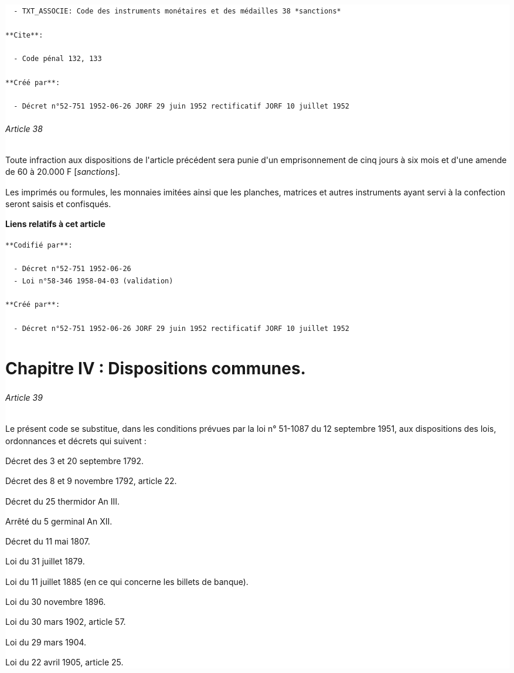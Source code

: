 	  - TXT_ASSOCIE: Code des instruments monétaires et des médailles 38 *sanctions*

	**Cite**:

	  - Code pénal 132, 133

	**Créé par**:

	  - Décret n°52-751 1952-06-26 JORF 29 juin 1952 rectificatif JORF 10 juillet 1952


###### Article 38

Toute infraction aux dispositions de l'article précédent sera punie d'un emprisonnement de cinq jours à six mois et d'une
amende de 60 à 20.000 F [*sanctions*].

Les imprimés ou formules, les monnaies imitées ainsi que les planches, matrices et autres instruments ayant servi à la
confection seront saisis et confisqués.

**Liens relatifs à cet article**

	**Codifié par**:

	  - Décret n°52-751 1952-06-26
	  - Loi n°58-346 1958-04-03 (validation)

	**Créé par**:

	  - Décret n°52-751 1952-06-26 JORF 29 juin 1952 rectificatif JORF 10 juillet 1952


# Chapitre IV : Dispositions communes.

###### Article 39

Le présent code se substitue, dans les conditions prévues par la loi n° 51-1087 du 12 septembre 1951, aux dispositions des
lois, ordonnances et décrets qui suivent : 

Décret des 3 et 20 septembre 1792. 

Décret des 8 et 9 novembre 1792, article 22. 

Décret du 25 thermidor An III. 

Arrêté du 5 germinal An XII. 

Décret du 11 mai 1807. 

Loi du 31 juillet 1879. 

Loi du 11 juillet 1885 (en ce qui concerne les billets de banque). 

Loi du 30 novembre 1896. 

Loi du 30 mars 1902, article 57. 

Loi du 29 mars 1904. 

Loi du 22 avril 1905, article 25. 
